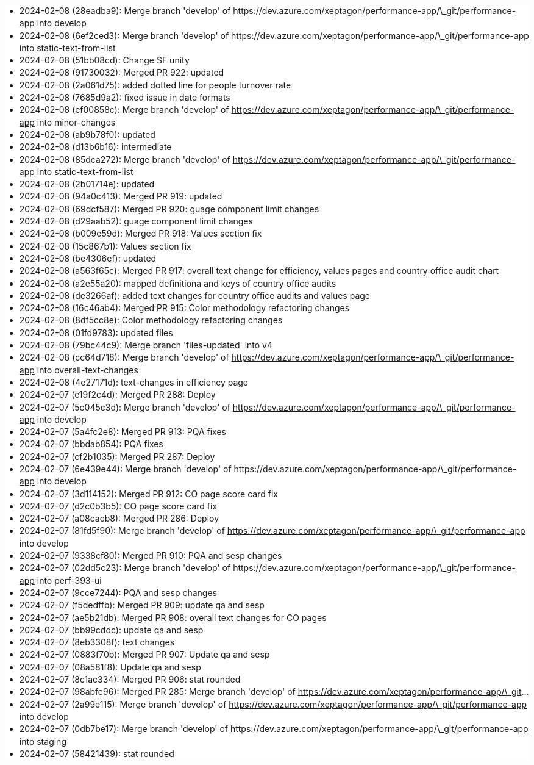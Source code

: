 * 2024-02-08 (28eadba9): Merge branch 'develop' of https://dev.azure.com/xeptagon/performance-app/\_git/performance-app into develop
* 2024-02-08 (6ef2ced3): Merge branch 'develop' of https://dev.azure.com/xeptagon/performance-app/\_git/performance-app into static-text-from-list
* 2024-02-08 (51bb08cd): Change SF unity
* 2024-02-08 (91730032): Merged PR 922: updated
* 2024-02-08 (2a061d75): added dotted line for people turnover rate
* 2024-02-08 (7685d9a2): fixed issue in date formats
* 2024-02-08 (ef00858c): Merge branch 'develop' of https://dev.azure.com/xeptagon/performance-app/\_git/performance-app into minor-changes
* 2024-02-08 (ab9b78f0): updated
* 2024-02-08 (d13b6b16): intermediate
* 2024-02-08 (85dca272): Merge branch 'develop' of https://dev.azure.com/xeptagon/performance-app/\_git/performance-app into static-text-from-list
* 2024-02-08 (2b01714e): updated
* 2024-02-08 (94a0c413): Merged PR 919: updated
* 2024-02-08 (69dcf587): Merged PR 920: guage component limit changes
* 2024-02-08 (d29aab52): guage component limit changes
* 2024-02-08 (b009e59d): Merged PR 918: Values section fix
* 2024-02-08 (15c867b1): Values section fix
* 2024-02-08 (be4306ef): updated
* 2024-02-08 (a563f65c): Merged PR 917: overall text change for efficiency, values pages and country office audit chart
* 2024-02-08 (a2e55a20): mapped definitiona and keys of country office audits
* 2024-02-08 (de3266af): added text changes for country office audits and values page
* 2024-02-08 (16c46ab4): Merged PR 915: Color methodology refactoring changes
* 2024-02-08 (8df5cc8e): Color methodology refactoring changes
* 2024-02-08 (01fd9783): updated files
* 2024-02-08 (79bc44c9): Merge branch 'files-updated' into v4
* 2024-02-08 (cc64d718): Merge branch 'develop' of https://dev.azure.com/xeptagon/performance-app/\_git/performance-app into overall-text-changes
* 2024-02-08 (4e27171d): text-changes in efficiency page
* 2024-02-07 (e19f2c4d): Merged PR 288: Deploy
* 2024-02-07 (5c045c3d): Merge branch 'develop' of https://dev.azure.com/xeptagon/performance-app/\_git/performance-app into develop
* 2024-02-07 (5a4fc2e8): Merged PR 913: PQA fixes
* 2024-02-07 (bbdab854): PQA fixes
* 2024-02-07 (cf2b1035): Merged PR 287: Deploy
* 2024-02-07 (6e439e44): Merge branch 'develop' of https://dev.azure.com/xeptagon/performance-app/\_git/performance-app into develop
* 2024-02-07 (3d114152): Merged PR 912: CO page score card fix
* 2024-02-07 (d2c0b3b5): CO page score card fix
* 2024-02-07 (a08cacb8): Merged PR 286: Deploy
* 2024-02-07 (81fd5f90): Merge branch 'develop' of https://dev.azure.com/xeptagon/performance-app/\_git/performance-app into develop
* 2024-02-07 (9338cf80): Merged PR 910: PQA and sesp changes
* 2024-02-07 (02dd5c23): Merge branch 'develop' of https://dev.azure.com/xeptagon/performance-app/\_git/performance-app into perf-393-ui
* 2024-02-07 (9cce7244): PQA and sesp changes
* 2024-02-07 (f5dedffb): Merged PR 909: update qa and sesp
* 2024-02-07 (ae5b21db): Merged PR 908: overall text changes for CO pages
* 2024-02-07 (bb99cddc): update qa and sesp
* 2024-02-07 (8eb3308f): text changes
* 2024-02-07 (0883f70b): Merged PR 907: Update qa and sesp
* 2024-02-07 (08a581f8): Update qa and sesp
* 2024-02-07 (8c1ac334): Merged PR 906: stat rounded
* 2024-02-07 (98abfe96): Merged PR 285: Merge branch 'develop' of https://dev.azure.com/xeptagon/performance-app/\_git...
* 2024-02-07 (2a99e115): Merge branch 'develop' of https://dev.azure.com/xeptagon/performance-app/\_git/performance-app into develop
* 2024-02-07 (0db7be17): Merge branch 'develop' of https://dev.azure.com/xeptagon/performance-app/\_git/performance-app into staging
* 2024-02-07 (58421439): stat rounded